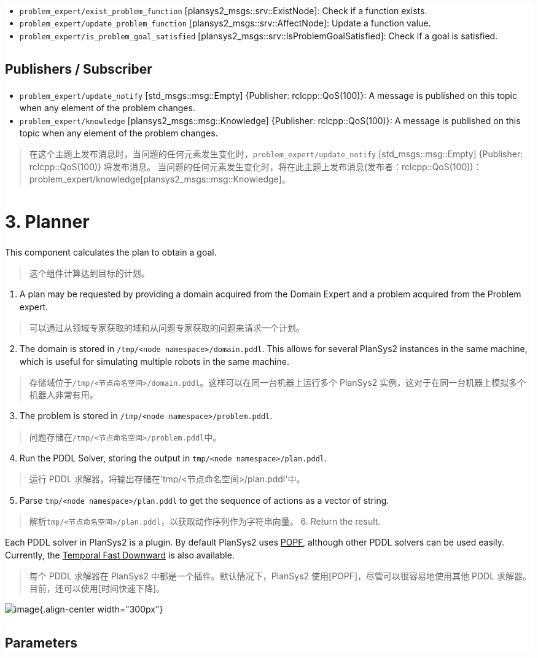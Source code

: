 - `problem_expert/exist_problem_function` \[plansys2_msgs::srv::ExistNode\]: Check if a function exists.
- `problem_expert/update_problem_function` \[plansys2_msgs::srv::AffectNode\]: Update a function value.
- `problem_expert/is_problem_goal_satisfied` \[plansys2_msgs::srv::IsProblemGoalSatisfied\]: Check if a goal is satisfied.

## Publishers / Subscriber

- `problem_expert/update_notify` \[std_msgs::msg::Empty\] {Publisher: rclcpp::QoS(100)}: A message is published on this topic when any element of the problem changes.
- `problem_expert/knowledge` \[plansys2_msgs::msg::Knowledge\] {Publisher: rclcpp::QoS(100)}: A message is published on this topic when any element of the problem changes.

> 在这个主题上发布消息时，当问题的任何元素发生变化时，`problem_expert/update_notify` \[std_msgs::msg::Empty\] {Publisher: rclcpp::QoS(100)} 将发布消息。
> 当问题的任何元素发生变化时，将在此主题上发布消息(发布者：rclcpp::QoS(100))：problem_expert/knowledge[plansys2_msgs::msg::Knowledge]。

# 3. Planner

This component calculates the plan to obtain a goal.

> 这个组件计算达到目标的计划。

1. A plan may be requested by providing a domain acquired from the Domain Expert and a problem acquired from the Problem expert.

> 可以通过从领域专家获取的域和从问题专家获取的问题来请求一个计划。

2. The domain is stored in `/tmp/<node namespace>/domain.pddl`. This allows for several PlanSys2 instances in the same machine, which is useful for simulating multiple robots in the same machine.

> 存储域位于`/tmp/<节点命名空间>/domain.pddl`。这样可以在同一台机器上运行多个 PlanSys2 实例，这对于在同一台机器上模拟多个机器人非常有用。

3. The problem is stored in `/tmp/<node namespace>/problem.pddl`.

> 问题存储在`/tmp/<节点命名空间>/problem.pddl`中。

4. Run the PDDL Solver, storing the output in `tmp/<node namespace>/plan.pddl`.

> 运行 PDDL 求解器，将输出存储在'tmp/<节点命名空间>/plan.pddl'中。

5. Parse `tmp/<node namespace>/plan.pddl` to get the sequence of actions as a vector of string.

> 解析`tmp/<节点命名空间>/plan.pddl`，以获取动作序列作为字符串向量。 6. Return the result.

Each PDDL solver in PlanSys2 is a plugin. By default PlanSys2 uses [POPF](https://github.com/IntelligentRoboticsLabs/ros2_planning_system/tree/master/plansys2_popf_plan_solver), although other PDDL solvers can be used easily. Currently, the [Temporal Fast Downward](https://github.com/IntelligentRoboticsLabs/plansys2_tfd_plan_solver) is also available.

> 每个 PDDL 求解器在 PlanSys2 中都是一个插件。默认情况下，PlanSys2 使用[POPF]，尽管可以很容易地使用其他 PDDL 求解器。目前，还可以使用[时间快速下降]。

![image](images/plansys2_planner.png){.align-center width="300px"}

## Parameters
